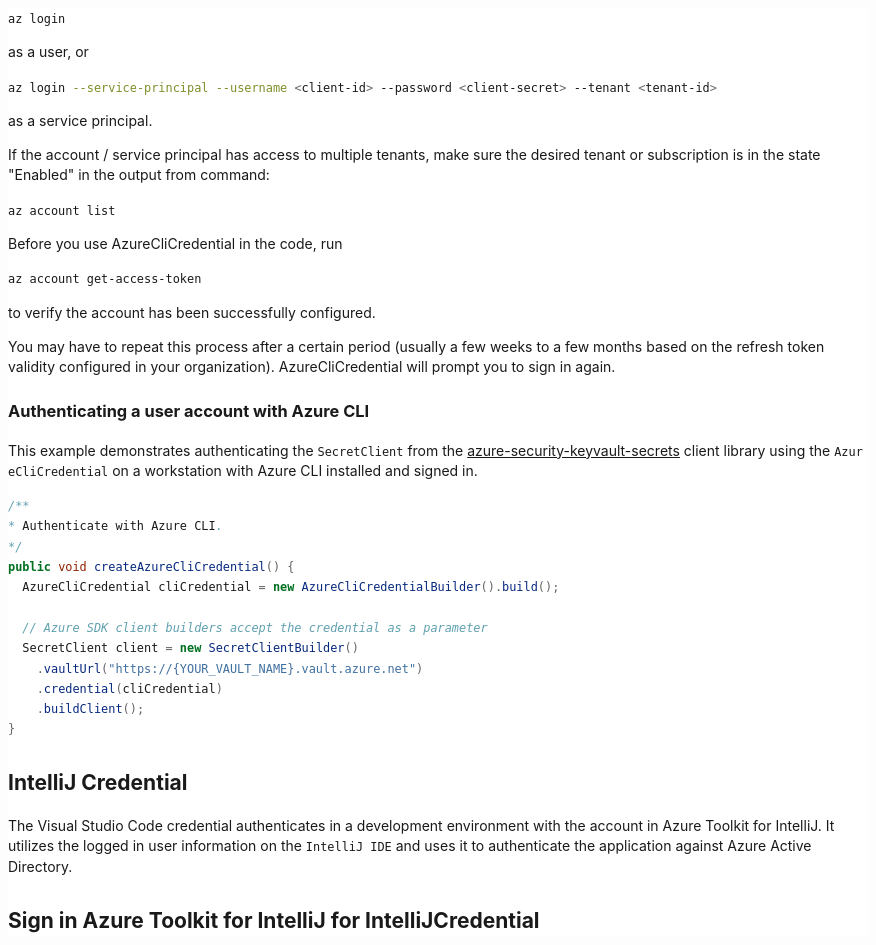 ```bash
az login
```

as a user, or 

```bash
az login --service-principal --username <client-id> --password <client-secret> --tenant <tenant-id>
```

as a service principal.

If the account / service principal has access to multiple tenants, make sure the desired tenant or subscription is in the state "Enabled" in the output from command:

```bash
az account list
```

Before you use AzureCliCredential in the code, run

```bash
az account get-access-token
```

to verify the account has been successfully configured.

You may have to repeat this process after a certain period (usually a few weeks to a few months based on the refresh token validity configured in your organization). AzureCliCredential will prompt you to sign in again.


### Authenticating a user account with Azure CLI
This example demonstrates authenticating the `SecretClient` from the [azure-security-keyvault-secrets][secrets_client_library] client library using the `AzureCliCredential` on a workstation with Azure CLI installed and signed in.

```java
/**
* Authenticate with Azure CLI.
*/
public void createAzureCliCredential() {
  AzureCliCredential cliCredential = new AzureCliCredentialBuilder().build();

  // Azure SDK client builders accept the credential as a parameter
  SecretClient client = new SecretClientBuilder()
    .vaultUrl("https://{YOUR_VAULT_NAME}.vault.azure.net")
    .credential(cliCredential)
    .buildClient();
}
```

## IntelliJ Credential
The Visual Studio Code credential authenticates in a development environment with the account in Azure Toolkit for IntelliJ. It utilizes the logged in user information on the `IntelliJ IDE` and uses it to authenticate the application against Azure Active Directory.

## Sign in Azure Toolkit for IntelliJ for IntelliJCredential


[azure_cli]: https://docs.microsoft.com/cli/azure
[secrets_client_library]: https://github.com/Azure/azure-sdk-for-java/tree/master/sdk/keyvault/azure-security-keyvault-secrets